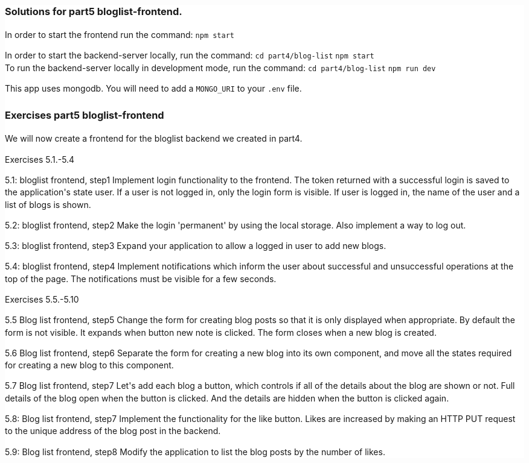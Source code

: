 ### Solutions for part5 bloglist-frontend.

In order to start the frontend run the command: `npm start`

In order to start the backend-server locally, run the command:
`cd part4/blog-list`
`npm start`  
To run the backend-server locally in development mode, run the command:
`cd part4/blog-list`
`npm run dev`

This app uses mongodb. You will need to add a `MONGO_URI` to your `.env` file.

### Exercises part5 bloglist-frontend

We will now create a frontend for the bloglist backend we created in part4.

Exercises 5.1.-5.4

5.1: bloglist frontend, step1
Implement login functionality to the frontend. The token returned with a successful login is saved to the application's state user. If a user is not logged in, only the login form is visible. If user is logged in, the name of the user and a list of blogs is shown.

5.2: bloglist frontend, step2
Make the login 'permanent' by using the local storage. Also implement a way to log out.

5.3: bloglist frontend, step3
Expand your application to allow a logged in user to add new blogs.

5.4: bloglist frontend, step4
Implement notifications which inform the user about successful and unsuccessful operations at the top of the page. The notifications must be visible for a few seconds.

Exercises 5.5.-5.10

5.5 Blog list frontend, step5
Change the form for creating blog posts so that it is only displayed when appropriate. By default the form is not visible. It expands when button new note is clicked. The form closes when a new blog is created.

5.6 Blog list frontend, step6
Separate the form for creating a new blog into its own component, and move all the states required for creating a new blog to this component.

5.7 Blog list frontend, step7
Let's add each blog a button, which controls if all of the details about the blog are shown or not.
Full details of the blog open when the button is clicked. And the details are hidden when the button is clicked again.

5.8: Blog list frontend, step7
Implement the functionality for the like button. Likes are increased by making an HTTP PUT request to the unique address of the blog post in the backend.

5.9: Blog list frontend, step8
Modify the application to list the blog posts by the number of likes.
